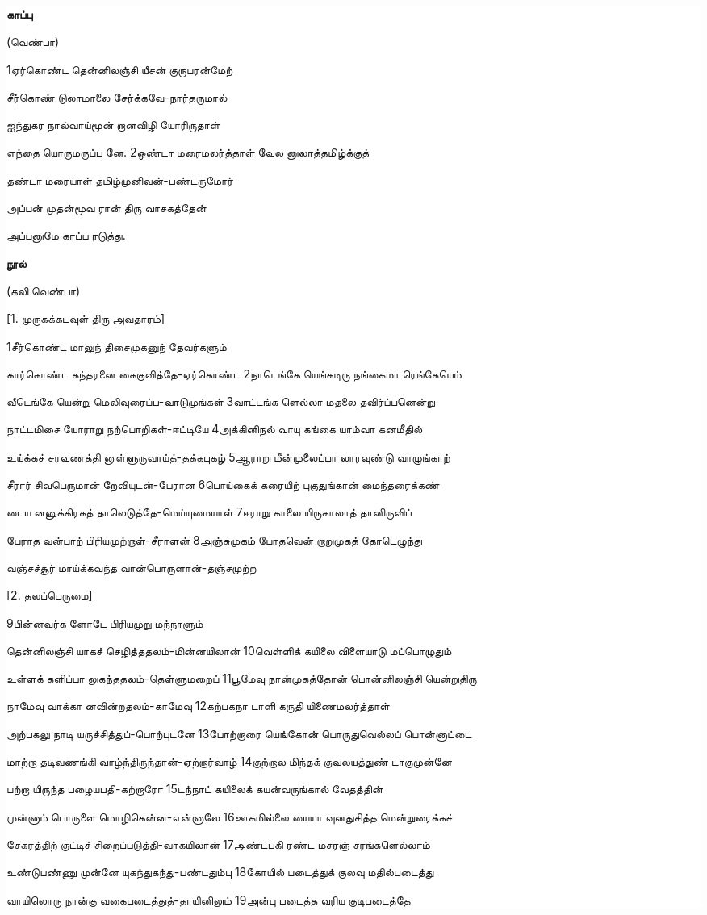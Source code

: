 **காப்பு**  

(வெண்பா)  

1ஏர்கொண்ட தென்னிலஞ்சி யீசன் குருபரன்மேற்  

சீர்கொண் டுலாமாலை சேர்க்கவே-நார்தருமால்  

ஐந்துகர நால்வாய்மூன் றானவிழி யோரிருதாள்  

எந்தை யொருமருப்ப னே. 2ஒண்டா மரைமலர்த்தாள் வேல னுலாத்தமிழ்க்குத்  

தண்டா மரையாள் தமிழ்முனிவன்-பண்டருமோர்  

அப்பன் முதன்மூவ ரான் திரு வாசகத்தேன்  

அப்பனுமே காப்ப ரடுத்து.  

**நூல்**  

(கலி வெண்பா)  

[1. முருகக்கடவுள் திரு அவதாரம்]  

1சீர்கொண்ட மாலுந் திசைமுகனுந் தேவர்களும்  

கார்கொண்ட கந்தரனை கைகுவித்தே-ஏர்கொண்ட 2நாடெங்கே யெங்கடிரு நங்கைமா ரெங்கேயெம்  

வீடெங்கே யென்று மெலிவுரைப்ப-வாடுமுங்கள் 3வாட்டங்க ளெல்லா மதலை தவிர்ப்பனென்று  

நாட்டமிசை யோராறு நற்பொறிகள்-ஈட்டியே 4அக்கினிநல் வாயு கங்கை யாம்வா கனமீதில்  

உய்க்கச் சரவணத்தி னுள்ளுருவாய்த்-தக்கபுகழ் 5ஆராறு மீன்முலைப்பா லாரவுண்டு வாழுங்காற்  

சீரார் சிவபெருமான் றேவியுடன்-பேரான 6பொய்கைக் கரையிற் புகுதுங்கான் மைந்தரைக்கண்  

டைய னனுக்கிரகத் தாலெடுத்தே-மெய்யுமையாள் 7ஈராறு காலை யிருகாலாத் தானிருவிப்  

பேராத வன்பாற் பிரியமுற்றாள்-சீராளன் 8அஞ்சுமுகம் போதவென் றாறுமுகத் தோடெழுந்து  

வஞ்சச்சூர் மாய்க்கவந்த வான்பொருளான்-தஞ்சமுற்ற  

[2. தலப்பெருமை]  

9பின்னவர்க ளோடே பிரியமுறு மந்நாளும்  

தென்னிலஞ்சி யாகச் செழித்ததலம்-மின்னயிலான் 10வெள்ளிக் கயிலை விளையாடு மப்பொழுதும்  

உள்ளக் களிப்பா லுகந்ததலம்-தெள்ளுமறைப் 11பூமேவு நான்முகத்தோன் பொன்னிலஞ்சி யென்றுதிரு  

நாமேவு வாக்கா னவின்றதலம்-காமேவு 12கற்பகநா டாளி கருதி யிணைமலர்த்தாள்  

அற்பகலு நாடி யருச்சித்துப்-பொற்புடனே 13போற்றாரை யெங்கோன் பொருதுவெல்லப் பொன்னாட்டை  

மாற்றா தடிவணங்கி வாழ்ந்திருந்தான்-ஏற்றார்வாழ் 14குற்றால மிந்தக் குவலயத்துண் டாகுமுன்னே  

பற்றா யிருந்த பழையபதி-கற்றாரோ 15டந்நாட் கயிலைக் கயன்வருங்கால் வேதத்தின்  

முன்னாம் பொருளை மொழிகென்ன-என்னாலே 16ஊகமில்லை யையா வுனதுசித்த மென்றுரைக்கச்  

சேகரத்திற் குட்டிச் சிறைப்படுத்தி-வாகயிலான் 17அண்டபகி ரண்ட மசரஞ் சரங்களெல்லாம்  

உண்டுபண்ணு முன்னே யுகந்துகந்து-பண்டதும்பு 18கோயில் படைத்துக் குலவு மதில்படைத்து  

வாயிலொரு நான்கு வகைபடைத்துத்-தாயினிலும் 19அன்பு படைத்த வரிய குடிபடைத்தே  
